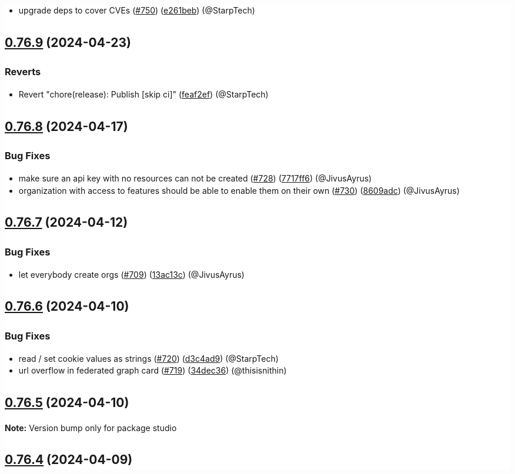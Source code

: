 * upgrade deps to cover CVEs ([#750](https://github.com/wundergraph/cosmo/issues/750)) ([e261beb](https://github.com/wundergraph/cosmo/commit/e261beb8375ca41eb8a2fa4b3223d202c3bb7460)) (@StarpTech)

## [0.76.9](https://github.com/wundergraph/cosmo/compare/studio@0.76.8...studio@0.76.9) (2024-04-23)

### Reverts

* Revert "chore(release): Publish [skip ci]" ([feaf2ef](https://github.com/wundergraph/cosmo/commit/feaf2ef49321388daff7c4d9f4558cdda78b5744)) (@StarpTech)

## [0.76.8](https://github.com/wundergraph/cosmo/compare/studio@0.76.7...studio@0.76.8) (2024-04-17)

### Bug Fixes

* make sure an api key with no resources can not be created ([#728](https://github.com/wundergraph/cosmo/issues/728)) ([7717ff6](https://github.com/wundergraph/cosmo/commit/7717ff6a147c485683a3d26c9e8f3b98173e67ee)) (@JivusAyrus)
* organization with access to features should be able to enable them on their own ([#730](https://github.com/wundergraph/cosmo/issues/730)) ([8609adc](https://github.com/wundergraph/cosmo/commit/8609adc5a41660f7a88ffd13462f94842bc49ac2)) (@JivusAyrus)

## [0.76.7](https://github.com/wundergraph/cosmo/compare/studio@0.76.6...studio@0.76.7) (2024-04-12)

### Bug Fixes

* let everybody create orgs ([#709](https://github.com/wundergraph/cosmo/issues/709)) ([13ac13c](https://github.com/wundergraph/cosmo/commit/13ac13c64859204c46744a1d54638773dff6e30a)) (@JivusAyrus)

## [0.76.6](https://github.com/wundergraph/cosmo/compare/studio@0.76.5...studio@0.76.6) (2024-04-10)

### Bug Fixes

* read / set cookie values as strings ([#720](https://github.com/wundergraph/cosmo/issues/720)) ([d3c4ad9](https://github.com/wundergraph/cosmo/commit/d3c4ad93ac08c8aaabd92c8f911de3e1eec5a343)) (@StarpTech)
* url overflow in federated graph card ([#719](https://github.com/wundergraph/cosmo/issues/719)) ([34dec36](https://github.com/wundergraph/cosmo/commit/34dec36e8cb36c275dd15bce111ad27f2124c259)) (@thisisnithin)

## [0.76.5](https://github.com/wundergraph/cosmo/compare/studio@0.76.4...studio@0.76.5) (2024-04-10)

**Note:** Version bump only for package studio

## [0.76.4](https://github.com/wundergraph/cosmo/compare/studio@0.76.3...studio@0.76.4) (2024-04-09)
